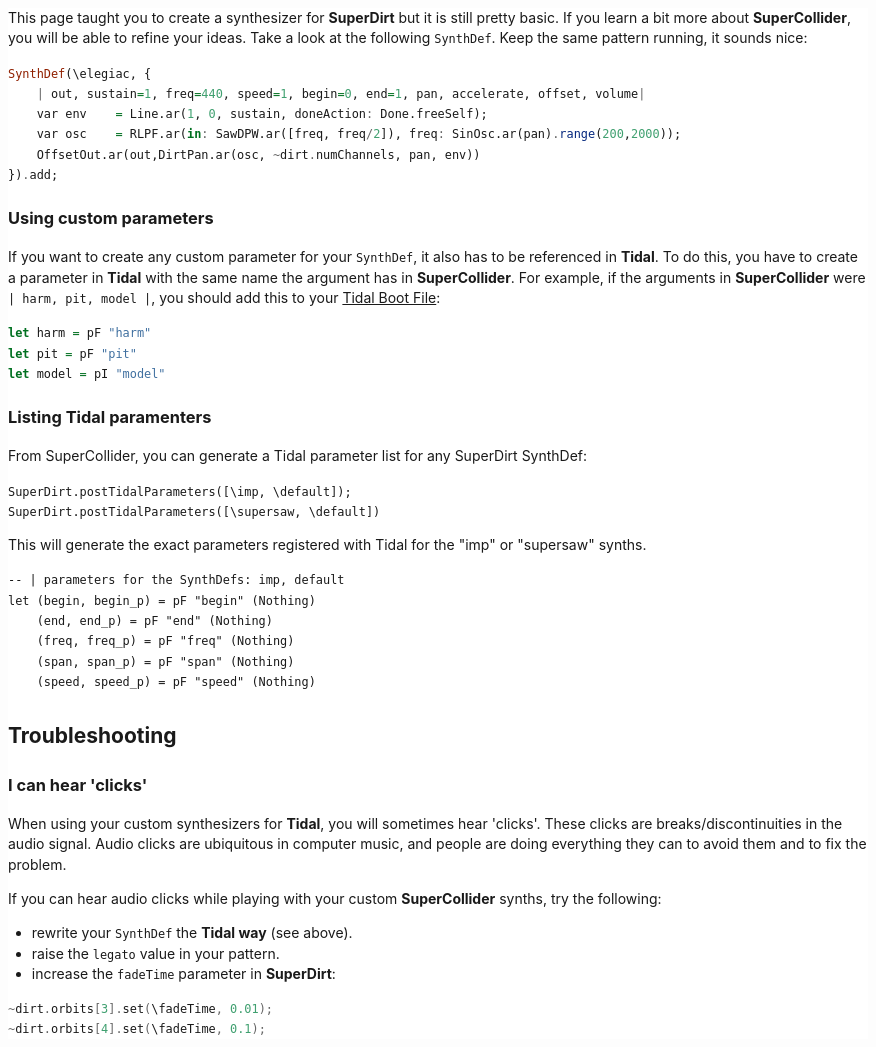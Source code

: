 This page taught you to create a synthesizer for **SuperDirt** but it is still pretty basic. If you learn a bit more about **SuperCollider**, you will be able to refine your ideas. Take a look at the following `SynthDef`. Keep the same pattern running, it sounds nice:

```haskell
SynthDef(\elegiac, {
    | out, sustain=1, freq=440, speed=1, begin=0, end=1, pan, accelerate, offset, volume|
    var env    = Line.ar(1, 0, sustain, doneAction: Done.freeSelf);
	var osc    = RLPF.ar(in: SawDPW.ar([freq, freq/2]), freq: SinOsc.ar(pan).range(200,2000));
    OffsetOut.ar(out,DirtPan.ar(osc, ~dirt.numChannels, pan, env))
}).add;
```

### Using custom parameters

If you want to create any custom parameter for your `SynthDef`, it also has to be referenced in **Tidal**.
To do this, you have to create a parameter in **Tidal** with the same name the argument has in **SuperCollider**.
For example, if the arguments in **SuperCollider** were `| harm, pit, model |`, you should add this to your [Tidal Boot File](https://tidalcycles.org/docs/configuration/boot-tidal/):

```haskell
let harm = pF "harm"
let pit = pF "pit"
let model = pI "model" 
```

### Listing Tidal paramenters
From SuperCollider, you can generate a Tidal parameter list for any SuperDirt SynthDef:
```
SuperDirt.postTidalParameters([\imp, \default]);
SuperDirt.postTidalParameters([\supersaw, \default])
```
This will generate the exact parameters registered with Tidal for the "imp" or "supersaw" synths. 
```
-- | parameters for the SynthDefs: imp, default
let (begin, begin_p) = pF "begin" (Nothing)
    (end, end_p) = pF "end" (Nothing)
    (freq, freq_p) = pF "freq" (Nothing)
    (span, span_p) = pF "span" (Nothing)
    (speed, speed_p) = pF "speed" (Nothing)
```

## Troubleshooting

### I can hear 'clicks'

When using your custom synthesizers for **Tidal**, you will sometimes hear 'clicks'. These clicks are breaks/discontinuities in the audio signal. Audio clicks are ubiquitous in computer music, and people are doing everything they can to avoid them and to fix the problem.

If you can hear audio clicks while playing with your custom **SuperCollider** synths, try the following:
* rewrite your `SynthDef` the **Tidal way** (see above).
* raise the `legato` value in your pattern.
* increase the `fadeTime` parameter in **SuperDirt**:
```c
~dirt.orbits[3].set(\fadeTime, 0.01);
~dirt.orbits[4].set(\fadeTime, 0.1);
```
